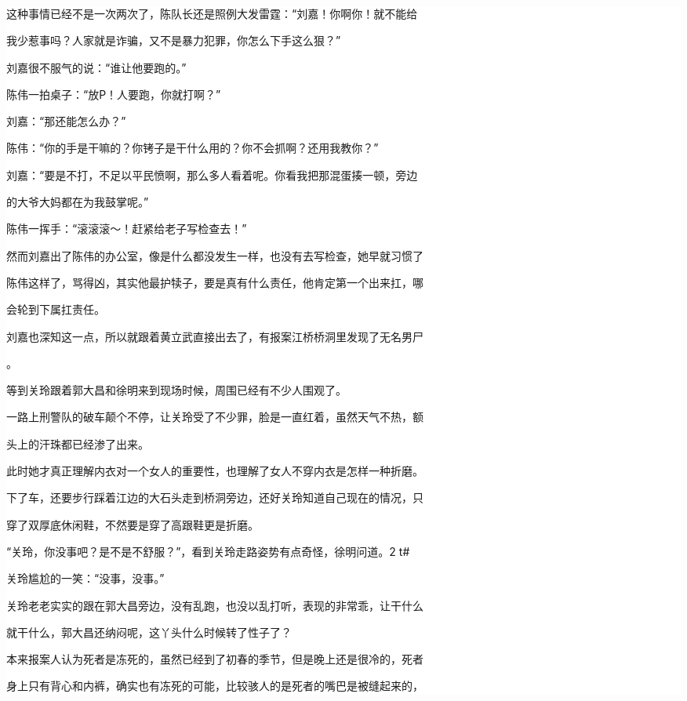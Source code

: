 
这种事情已经不是一次两次了，陈队长还是照例大发雷霆：“刘嘉！你啊你！就不能给

我少惹事吗？人家就是诈骗，又不是暴力犯罪，你怎么下手这么狠？”

刘嘉很不服气的说：“谁让他要跑的。”

陈伟一拍桌子：“放P！人要跑，你就打啊？”

刘嘉：“那还能怎么办？”

陈伟：“你的手是干嘛的？你铐子是干什么用的？你不会抓啊？还用我教你？”



刘嘉：“要是不打，不足以平民愤啊，那么多人看着呢。你看我把那混蛋揍一顿，旁边

的大爷大妈都在为我鼓掌呢。”

陈伟一挥手：“滚滚滚～！赶紧给老子写检查去！”



然而刘嘉出了陈伟的办公室，像是什么都没发生一样，也没有去写检查，她早就习惯了

陈伟这样了，骂得凶，其实他最护犊子，要是真有什么责任，他肯定第一个出来扛，哪

会轮到下属扛责任。



刘嘉也深知这一点，所以就跟着黄立武直接出去了，有报案江桥桥洞里发现了无名男尸

。

等到关玲跟着郭大昌和徐明来到现场时候，周围已经有不少人围观了。



一路上刑警队的破车颠个不停，让关玲受了不少罪，脸是一直红着，虽然天气不热，额

头上的汗珠都已经渗了出来。



此时她才真正理解内衣对一个女人的重要性，也理解了女人不穿内衣是怎样一种折磨。





下了车，还要步行踩着江边的大石头走到桥洞旁边，还好关玲知道自己现在的情况，只

穿了双厚底休闲鞋，不然要是穿了高跟鞋更是折磨。



“关玲，你没事吧？是不是不舒服？”，看到关玲走路姿势有点奇怪，徐明问道。2  t#

关玲尴尬的一笑：“没事，没事。”



关玲老老实实的跟在郭大昌旁边，没有乱跑，也没以乱打听，表现的非常乖，让干什么

就干什么，郭大昌还纳闷呢，这丫头什么时候转了性子了？



本来报案人认为死者是冻死的，虽然已经到了初春的季节，但是晚上还是很冷的，死者

身上只有背心和内裤，确实也有冻死的可能，比较骇人的是死者的嘴巴是被缝起来的，
